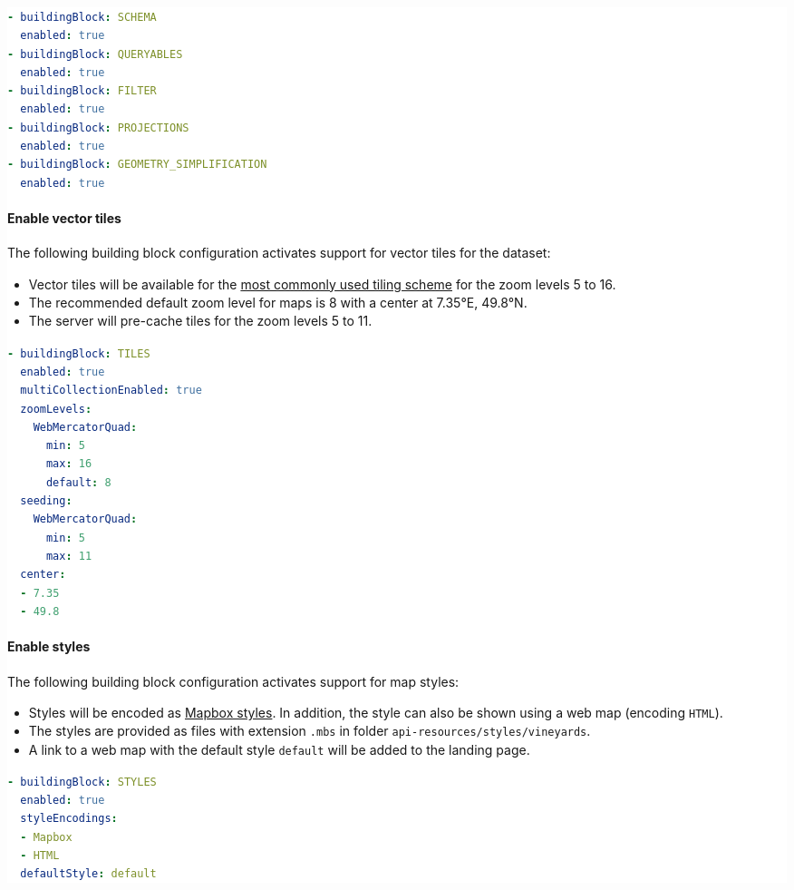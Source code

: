 ```yaml
- buildingBlock: SCHEMA
  enabled: true
- buildingBlock: QUERYABLES
  enabled: true
- buildingBlock: FILTER
  enabled: true
- buildingBlock: PROJECTIONS
  enabled: true
- buildingBlock: GEOMETRY_SIMPLIFICATION
  enabled: true    
```

#### Enable vector tiles

The following building block configuration activates support for vector tiles for the dataset:

* Vector tiles will be available for the [most commonly used tiling scheme](https://www.maptiler.com/google-maps-coordinates-tile-bounds-projection/) for the zoom levels 5 to 16.
* The recommended default zoom level for maps is 8 with a center at 7.35°E, 49.8°N.
* The server will pre-cache tiles for the zoom levels 5 to 11.

```yaml
- buildingBlock: TILES
  enabled: true
  multiCollectionEnabled: true
  zoomLevels:
    WebMercatorQuad:
      min: 5
      max: 16
      default: 8
  seeding:
    WebMercatorQuad:
      min: 5
      max: 11
  center:
  - 7.35
  - 49.8
```

#### Enable styles

The following building block configuration activates support for map styles:

* Styles will be encoded as [Mapbox styles](https://www.mapbox.com/mapbox-gl-js/style-spec/). In addition, the style can also be shown using a web map (encoding `HTML`).
* The styles are provided as files with extension `.mbs` in folder `api-resources/styles/vineyards`.
* A link to a web map with the default style `default` will be added to the landing page.

```yaml
- buildingBlock: STYLES
  enabled: true
  styleEncodings:
  - Mapbox
  - HTML
  defaultStyle: default
```
